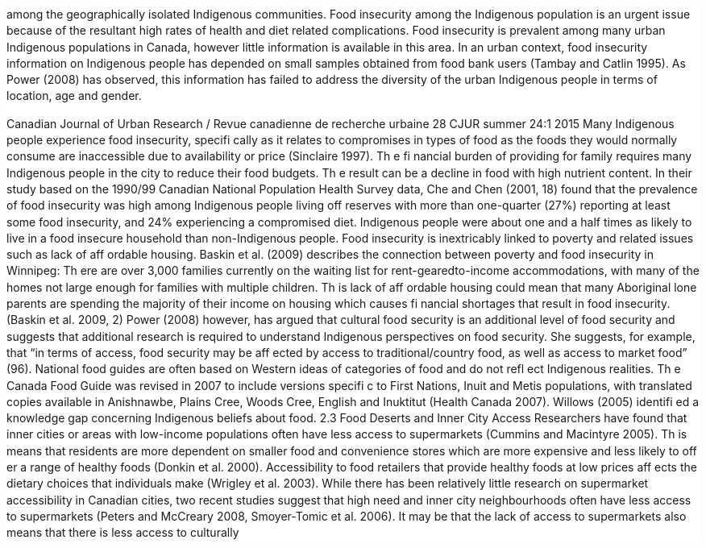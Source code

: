 among the geographically isolated Indigenous communities. Food insecurity among
the Indigenous population is an urgent issue because of the resultant high rates of
health and diet related complications.
Food insecurity is prevalent among many urban Indigenous populations in
Canada, however little information is available in this area. In an urban context, food
insecurity information on Indigenous people has depended on small samples obtained
from food bank users (Tambay and Catlin 1995). As Power (2008) has observed, this
information has failed to address the diversity of the urban Indigenous people in terms
of location, age and gender.

Canadian Journal of Urban Research / Revue canadienne de recherche urbaine
28 CJUR summer 24:1 2015
Many Indigenous people experience food insecurity, specifi cally as it relates to
compromises in types of food as the foods they would normally consume are inaccessible
due to availability or price (Sinclaire 1997). Th e fi nancial burden of providing for
family requires many Indigenous people in the city to reduce their food budgets. Th e
result can be a decline in food with high nutrient content. In their study based on the
1990/99 Canadian National Population Health Survey data, Che and Chen (2001, 18)
found that the prevalence of food insecurity was high among Indigenous people living
off reserves with more than one-quarter (27%) reporting at least some food insecurity,
and 24% experiencing a compromised diet. Indigenous people were about one and a
half times as likely to live in a food insecure household than non-Indigenous people.
Food insecurity is inextricably linked to poverty and related issues such as lack of
aff ordable housing. Baskin et al. (2009) describes the connection between poverty and
food insecurity in Winnipeg:
Th ere are over 3,000 families currently on the waiting list for rent-gearedto-income accommodations, with many of the homes not large enough
for families with multiple children. Th is lack of aff ordable housing could
mean that many Aboriginal lone parents are spending the majority of
their income on housing which causes fi nancial shortages that result in
food insecurity. (Baskin et al. 2009, 2)
Power (2008) however, has argued that cultural food security is an additional
level of food security and suggests that additional research is required to understand
Indigenous perspectives on food security. She suggests, for example, that “in terms of
access, food security may be aff ected by access to traditional/country food, as well as
access to market food” (96). National food guides are often based on Western ideas
of categories of food and do not refl ect Indigenous realities. Th e Canada Food Guide
was revised in 2007 to include versions specifi c to First Nations, Inuit and Metis
populations, with translated copies available in Anishnawbe, Plains Cree, Woods Cree,
English and Inuktitut (Health Canada 2007). Willows (2005) identifi ed a knowledge
gap concerning Indigenous beliefs about food.
2.3 Food Deserts and Inner City Access
Researchers have found that inner cities or areas with low-income populations often
have less access to supermarkets (Cummins and Macintyre 2005). Th is means that
residents are more dependent on smaller food and convenience stores which are
more expensive and less likely to off er a range of healthy foods (Donkin et al. 2000).
Accessibility to food retailers that provide healthy foods at low prices aff ects the
dietary choices that individuals make (Wrigley et al. 2003). While there has been
relatively little research on supermarket accessibility in Canadian cities, two recent
studies suggest that high need and inner city neighbourhoods often have less access
to supermarkets (Peters and McCreary 2008, Smoyer-Tomic et al. 2006). It may be
that the lack of access to supermarkets also means that there is less access to culturally
